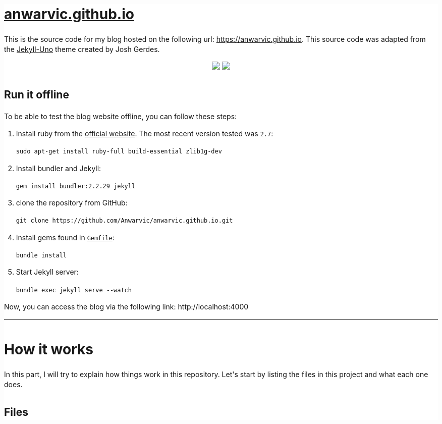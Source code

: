 # [anwarvic.github.io](https://anwarvic.github.io)

This is the source code for my blog hosted on the following
url: https://anwarvic.github.io. This source code was adapted from the
[Jekyll-Uno](https://github.com/joshgerdes/jekyll-uno) theme created by
Josh Gerdes.

<div align="center">
  <img src="images/assets/peek_web.gif" width=750>
  <img src="images/assets/peek_mobile.gif" height=500>
</div>


## Run it offline

To be able to test the blog website offline, you can follow these steps:

1. Install ruby from the [official website](https://www.ruby-lang.org/en/downloads/).
The most recent version tested was `2.7`:
    ```
    sudo apt-get install ruby-full build-essential zlib1g-dev
    ```
2. Install bundler and Jekyll:
    ```
    gem install bundler:2.2.29 jekyll
    ```
3. clone the repository from GitHub:
    ```
    git clone https://github.com/Anwarvic/anwarvic.github.io.git
    ```
4. Install gems found in [`Gemfile`](./Gemfile):
    ```
    bundle install
    ```
5. Start Jekyll server:
    ```
    bundle exec jekyll serve --watch
    ```

Now, you can access the blog via the following link: http://localhost:4000

---

# How it works

In this part, I will try to explain how things work in this repository. Let's
start by listing the files in this project and what each one does.

## Files
